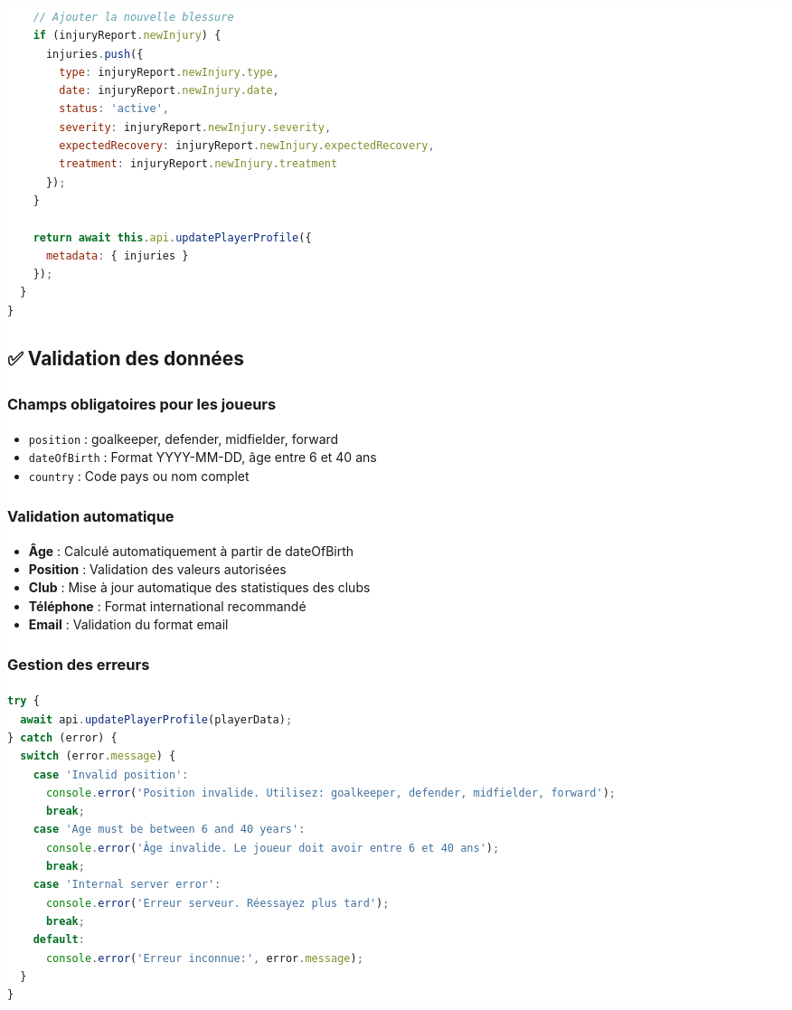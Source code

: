 ```javascript
    // Ajouter la nouvelle blessure
    if (injuryReport.newInjury) {
      injuries.push({
        type: injuryReport.newInjury.type,
        date: injuryReport.newInjury.date,
        status: 'active',
        severity: injuryReport.newInjury.severity,
        expectedRecovery: injuryReport.newInjury.expectedRecovery,
        treatment: injuryReport.newInjury.treatment
      });
    }

    return await this.api.updatePlayerProfile({
      metadata: { injuries }
    });
  }
}
```

## ✅ Validation des données

### Champs obligatoires pour les joueurs
- `position` : goalkeeper, defender, midfielder, forward
- `dateOfBirth` : Format YYYY-MM-DD, âge entre 6 et 40 ans
- `country` : Code pays ou nom complet

### Validation automatique
- **Âge** : Calculé automatiquement à partir de dateOfBirth
- **Position** : Validation des valeurs autorisées
- **Club** : Mise à jour automatique des statistiques des clubs
- **Téléphone** : Format international recommandé
- **Email** : Validation du format email

### Gestion des erreurs

```javascript
try {
  await api.updatePlayerProfile(playerData);
} catch (error) {
  switch (error.message) {
    case 'Invalid position':
      console.error('Position invalide. Utilisez: goalkeeper, defender, midfielder, forward');
      break;
    case 'Age must be between 6 and 40 years':
      console.error('Âge invalide. Le joueur doit avoir entre 6 et 40 ans');
      break;
    case 'Internal server error':
      console.error('Erreur serveur. Réessayez plus tard');
      break;
    default:
      console.error('Erreur inconnue:', error.message);
  }
}
```
